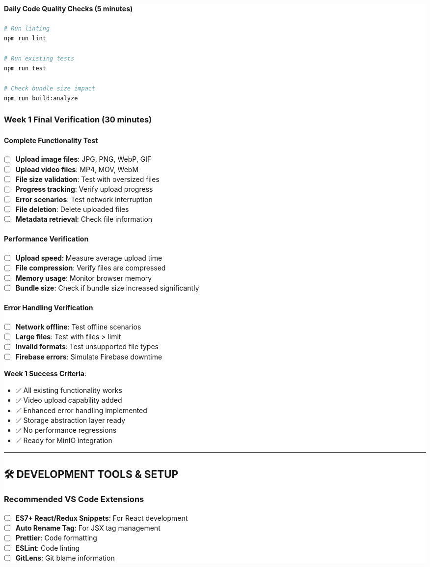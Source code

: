 #### Daily Code Quality Checks (5 minutes)
```bash
# Run linting
npm run lint

# Run existing tests
npm run test

# Check bundle size impact
npm run build:analyze
```

### Week 1 Final Verification (30 minutes)

#### Complete Functionality Test
- [ ] **Upload image files**: JPG, PNG, WebP, GIF
- [ ] **Upload video files**: MP4, MOV, WebM
- [ ] **File size validation**: Test with oversized files
- [ ] **Progress tracking**: Verify upload progress
- [ ] **Error scenarios**: Test network interruption
- [ ] **File deletion**: Delete uploaded files
- [ ] **Metadata retrieval**: Check file information

#### Performance Verification
- [ ] **Upload speed**: Measure average upload time
- [ ] **File compression**: Verify files are compressed
- [ ] **Memory usage**: Monitor browser memory
- [ ] **Bundle size**: Check if bundle size increased significantly

#### Error Handling Verification
- [ ] **Network offline**: Test offline scenarios
- [ ] **Large files**: Test with files > limit
- [ ] **Invalid formats**: Test unsupported file types
- [ ] **Firebase errors**: Simulate Firebase downtime

**Week 1 Success Criteria**:
- ✅ All existing functionality works
- ✅ Video upload capability added
- ✅ Enhanced error handling implemented
- ✅ Storage abstraction layer ready
- ✅ No performance regressions
- ✅ Ready for MinIO integration

---

## 🛠️ DEVELOPMENT TOOLS & SETUP

### Recommended VS Code Extensions
- [ ] **ES7+ React/Redux Snippets**: For React development
- [ ] **Auto Rename Tag**: For JSX tag management
- [ ] **Prettier**: Code formatting
- [ ] **ESLint**: Code linting
- [ ] **GitLens**: Git blame information
